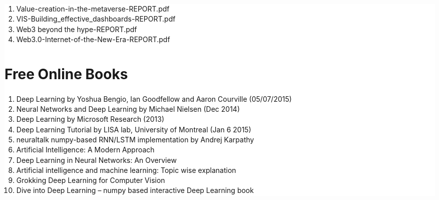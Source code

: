 1. Value-creation-in-the-metaverse-REPORT.pdf   
1. VIS-Building_effective_dashboards-REPORT.pdf   
1. Web3 beyond the hype-REPORT.pdf   
1. Web3.0-Internet-of-the-New-Era-REPORT.pdf

# Free Online Books

1. Deep Learning by Yoshua Bengio, Ian Goodfellow and Aaron Courville (05/07/2015)
2. Neural Networks and Deep Learning by Michael Nielsen (Dec 2014)
3. Deep Learning by Microsoft Research (2013)
4. Deep Learning Tutorial by LISA lab, University of Montreal (Jan 6 2015)
5. neuraltalk numpy-based RNN/LSTM implementation by Andrej Karpathy
6. Artificial Intelligence: A Modern Approach
7. Deep Learning in Neural Networks: An Overview
8. Artificial intelligence and machine learning: Topic wise explanation 
9. Grokking Deep Learning for Computer Vision
10. Dive into Deep Learning – numpy based interactive Deep Learning book
